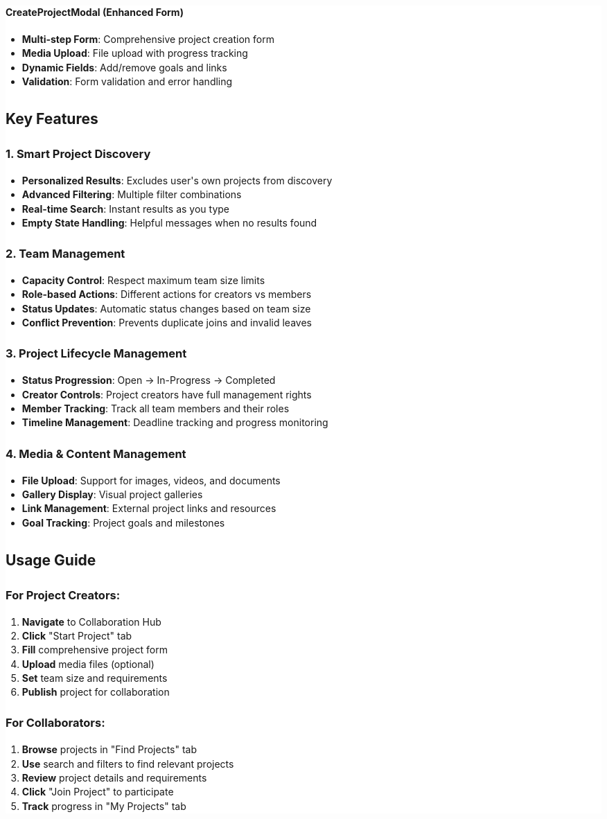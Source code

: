 #### CreateProjectModal (Enhanced Form)

- **Multi-step Form**: Comprehensive project creation form
- **Media Upload**: File upload with progress tracking
- **Dynamic Fields**: Add/remove goals and links
- **Validation**: Form validation and error handling

## Key Features

### 1. Smart Project Discovery

- **Personalized Results**: Excludes user's own projects from discovery
- **Advanced Filtering**: Multiple filter combinations
- **Real-time Search**: Instant results as you type
- **Empty State Handling**: Helpful messages when no results found

### 2. Team Management

- **Capacity Control**: Respect maximum team size limits
- **Role-based Actions**: Different actions for creators vs members
- **Status Updates**: Automatic status changes based on team size
- **Conflict Prevention**: Prevents duplicate joins and invalid leaves

### 3. Project Lifecycle Management

- **Status Progression**: Open → In-Progress → Completed
- **Creator Controls**: Project creators have full management rights
- **Member Tracking**: Track all team members and their roles
- **Timeline Management**: Deadline tracking and progress monitoring

### 4. Media & Content Management

- **File Upload**: Support for images, videos, and documents
- **Gallery Display**: Visual project galleries
- **Link Management**: External project links and resources
- **Goal Tracking**: Project goals and milestones

## Usage Guide

### For Project Creators:

1. **Navigate** to Collaboration Hub
2. **Click** "Start Project" tab
3. **Fill** comprehensive project form
4. **Upload** media files (optional)
5. **Set** team size and requirements
6. **Publish** project for collaboration

### For Collaborators:

1. **Browse** projects in "Find Projects" tab
2. **Use** search and filters to find relevant projects
3. **Review** project details and requirements
4. **Click** "Join Project" to participate
5. **Track** progress in "My Projects" tab
